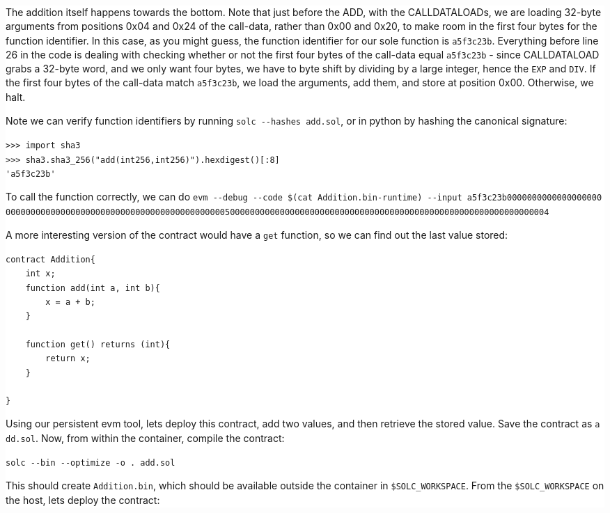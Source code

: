 The addition itself happens towards the bottom. Note that just before the ADD, with the CALLDATALOADs, we are loading 32-byte arguments 
from positions 0x04 and 0x24 of the call-data, rather than 0x00 and 0x20, to make room in the first four bytes for the function identifier.
In this case, as you might guess, the function identifier for our sole function is `a5f3c23b`.
Everything before line 26 in the code is dealing with checking whether or not the first four bytes of the call-data equal `a5f3c23b` -
since CALLDATALOAD grabs a 32-byte word, and we only want four bytes, we have to byte shift by dividing by a large integer,
hence the `EXP` and `DIV`.
If the first four bytes of the call-data match `a5f3c23b`, we load the arguments, add them, and store at position 0x00.
Otherwise, we halt.

Note we can verify function identifiers by running `solc --hashes add.sol`, or in python by hashing the canonical signature:

```
>>> import sha3
>>> sha3.sha3_256("add(int256,int256)").hexdigest()[:8]
'a5f3c23b'
```

To call the function correctly, we can do `evm --debug --code $(cat Addition.bin-runtime) --input a5f3c23b00000000000000000000000000000000000000000000000000000000000000050000000000000000000000000000000000000000000000000000000000000004`

A more interesting version of the contract would have a `get` function, so we can find out the last value stored:

```
contract Addition{
	int x;
	function add(int a, int b){
		x = a + b;
	}

	function get() returns (int){
		return x;
	}

}
```

Using our persistent evm tool, lets deploy this contract, add two values, and then retrieve the stored value.
Save the contract as `add.sol`. Now, from within the container, compile the contract:

```
solc --bin --optimize -o . add.sol
```

This should create `Addition.bin`, which should be available outside the container in `$SOLC_WORKSPACE`.
From the `$SOLC_WORKSPACE` on the host, lets deploy the contract:
